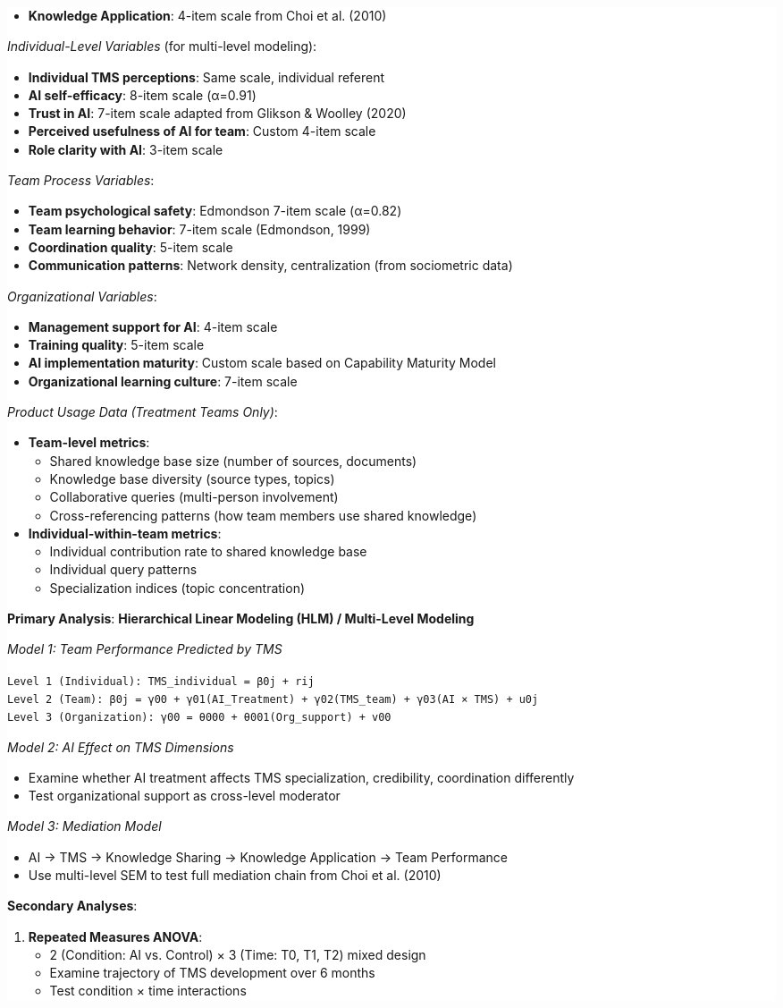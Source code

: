 - **Knowledge Application**: 4-item scale from Choi et al. (2010)

*Individual-Level Variables* (for multi-level modeling):
- **Individual TMS perceptions**: Same scale, individual referent
- **AI self-efficacy**: 8-item scale (α=0.91)
- **Trust in AI**: 7-item scale adapted from Glikson & Woolley (2020)
- **Perceived usefulness of AI for team**: Custom 4-item scale
- **Role clarity with AI**: 3-item scale

*Team Process Variables*:
- **Team psychological safety**: Edmondson 7-item scale (α=0.82)
- **Team learning behavior**: 7-item scale (Edmondson, 1999)
- **Coordination quality**: 5-item scale
- **Communication patterns**: Network density, centralization (from sociometric data)

*Organizational Variables*:
- **Management support for AI**: 4-item scale
- **Training quality**: 5-item scale
- **AI implementation maturity**: Custom scale based on Capability Maturity Model
- **Organizational learning culture**: 7-item scale

*Product Usage Data (Treatment Teams Only)*:
- **Team-level metrics**:
  - Shared knowledge base size (number of sources, documents)
  - Knowledge base diversity (source types, topics)
  - Collaborative queries (multi-person involvement)
  - Cross-referencing patterns (how team members use shared knowledge)
- **Individual-within-team metrics**:
  - Individual contribution rate to shared knowledge base
  - Individual query patterns
  - Specialization indices (topic concentration)

**Primary Analysis**: **Hierarchical Linear Modeling (HLM) / Multi-Level Modeling**

*Model 1: Team Performance Predicted by TMS*
```
Level 1 (Individual): TMS_individual = β0j + rij
Level 2 (Team): β0j = γ00 + γ01(AI_Treatment) + γ02(TMS_team) + γ03(AI × TMS) + u0j
Level 3 (Organization): γ00 = θ000 + θ001(Org_support) + v00
```

*Model 2: AI Effect on TMS Dimensions*
- Examine whether AI treatment affects TMS specialization, credibility, coordination differently
- Test organizational support as cross-level moderator

*Model 3: Mediation Model*
- AI → TMS → Knowledge Sharing → Knowledge Application → Team Performance
- Use multi-level SEM to test full mediation chain from Choi et al. (2010)

**Secondary Analyses**:

1. **Repeated Measures ANOVA**:
   - 2 (Condition: AI vs. Control) × 3 (Time: T0, T1, T2) mixed design
   - Examine trajectory of TMS development over 6 months
   - Test condition × time interactions
